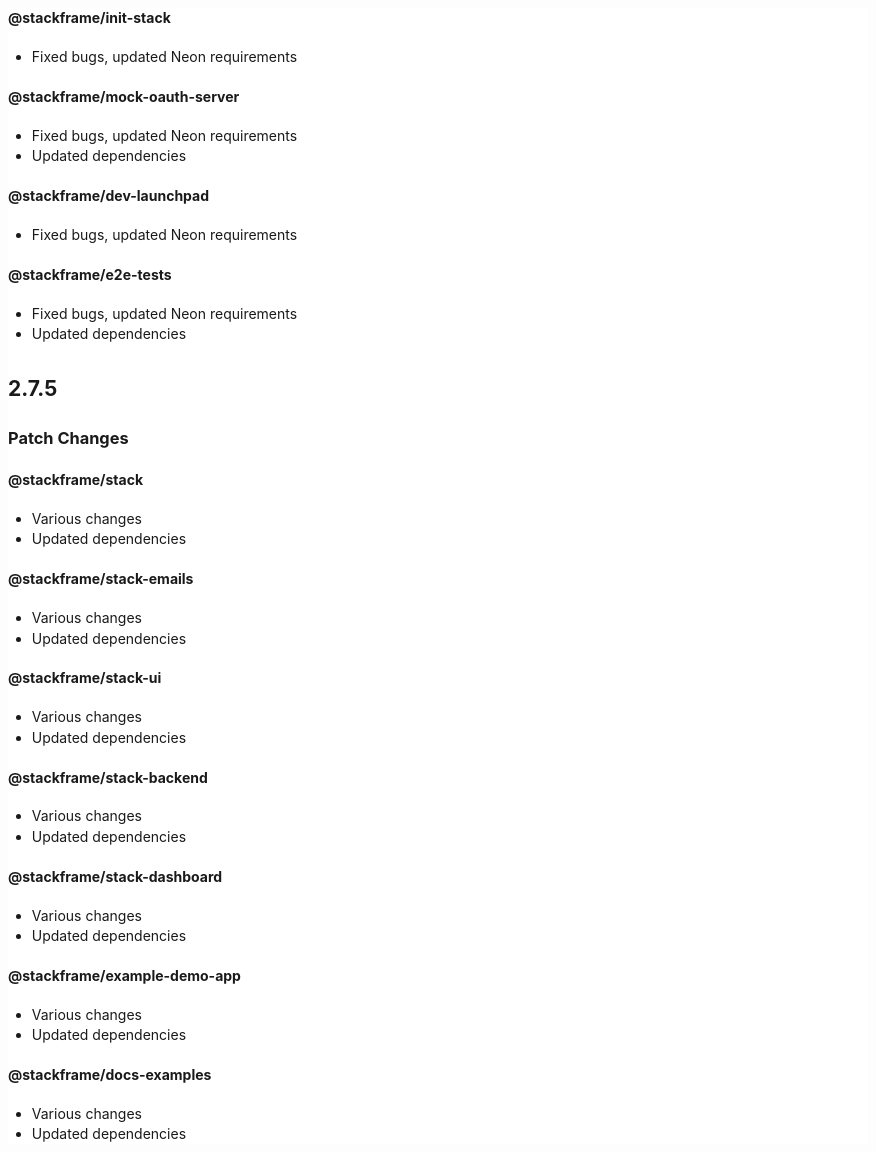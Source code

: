 #### @stackframe/init-stack

- Fixed bugs, updated Neon requirements

#### @stackframe/mock-oauth-server

- Fixed bugs, updated Neon requirements
- Updated dependencies

#### @stackframe/dev-launchpad

- Fixed bugs, updated Neon requirements

#### @stackframe/e2e-tests

- Fixed bugs, updated Neon requirements
- Updated dependencies

## 2.7.5

### Patch Changes

#### @stackframe/stack

- Various changes
- Updated dependencies

#### @stackframe/stack-emails

- Various changes
- Updated dependencies

#### @stackframe/stack-ui

- Various changes
- Updated dependencies

#### @stackframe/stack-backend

- Various changes
- Updated dependencies

#### @stackframe/stack-dashboard

- Various changes
- Updated dependencies

#### @stackframe/example-demo-app

- Various changes
- Updated dependencies

#### @stackframe/docs-examples

- Various changes
- Updated dependencies
